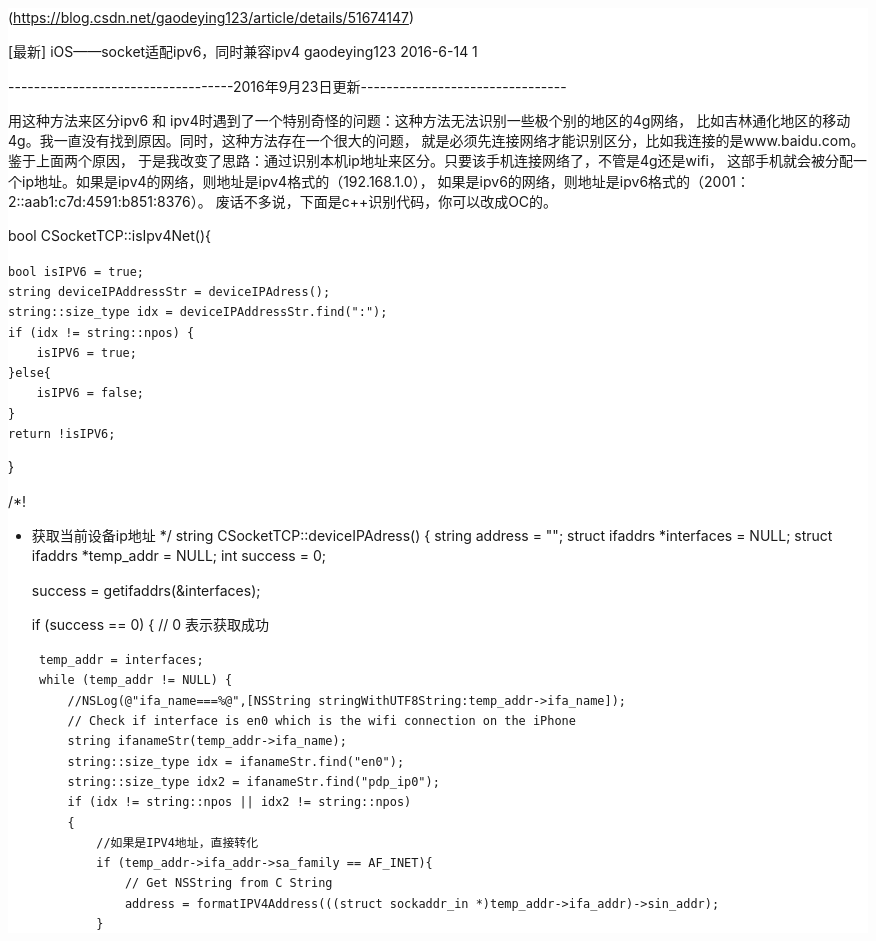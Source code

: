 (https://blog.csdn.net/gaodeying123/article/details/51674147)
  							 				
[最新] iOS——socket适配ipv6，同时兼容ipv4
gaodeying123 2016-6-14  1	

 
-----------------------------------2016年9月23日更新--------------------------------

用这种方法来区分ipv6 和 ipv4时遇到了一个特别奇怪的问题：这种方法无法识别一些极个别的地区的4g网络，
比如吉林通化地区的移动4g。我一直没有找到原因。同时，这种方法存在一个很大的问题，
就是必须先连接网络才能识别区分，比如我连接的是www.baidu.com。鉴于上面两个原因，
于是我改变了思路：通过识别本机ip地址来区分。只要该手机连接网络了，不管是4g还是wifi，
这部手机就会被分配一个ip地址。如果是ipv4的网络，则地址是ipv4格式的（192.168.1.0），
如果是ipv6的网络，则地址是ipv6格式的（2001：2::aab1:c7d:4591:b851:8376）。
废话不多说，下面是c++识别代码，你可以改成OC的。




bool CSocketTCP::isIpv4Net(){

    bool isIPV6 = true;
    string deviceIPAddressStr = deviceIPAdress();
    string::size_type idx = deviceIPAddressStr.find(":");
    if (idx != string::npos) {
        isIPV6 = true;
    }else{
        isIPV6 = false;
    }
    return !isIPV6;
}


/*!
 * 获取当前设备ip地址
 */
string CSocketTCP::deviceIPAdress()
{
    string address = "";
    struct ifaddrs *interfaces = NULL;
    struct ifaddrs *temp_addr = NULL;
    int success = 0;
    
    success = getifaddrs(&interfaces);
    
    if (success == 0) {  // 0 表示获取成功
        
        temp_addr = interfaces;
        while (temp_addr != NULL) {
            //NSLog(@"ifa_name===%@",[NSString stringWithUTF8String:temp_addr->ifa_name]);
            // Check if interface is en0 which is the wifi connection on the iPhone
            string ifanameStr(temp_addr->ifa_name);
            string::size_type idx = ifanameStr.find("en0");
            string::size_type idx2 = ifanameStr.find("pdp_ip0");
            if (idx != string::npos || idx2 != string::npos)
            {
                //如果是IPV4地址，直接转化
                if (temp_addr->ifa_addr->sa_family == AF_INET){
                    // Get NSString from C String
                    address = formatIPV4Address(((struct sockaddr_in *)temp_addr->ifa_addr)->sin_addr);
                }
                